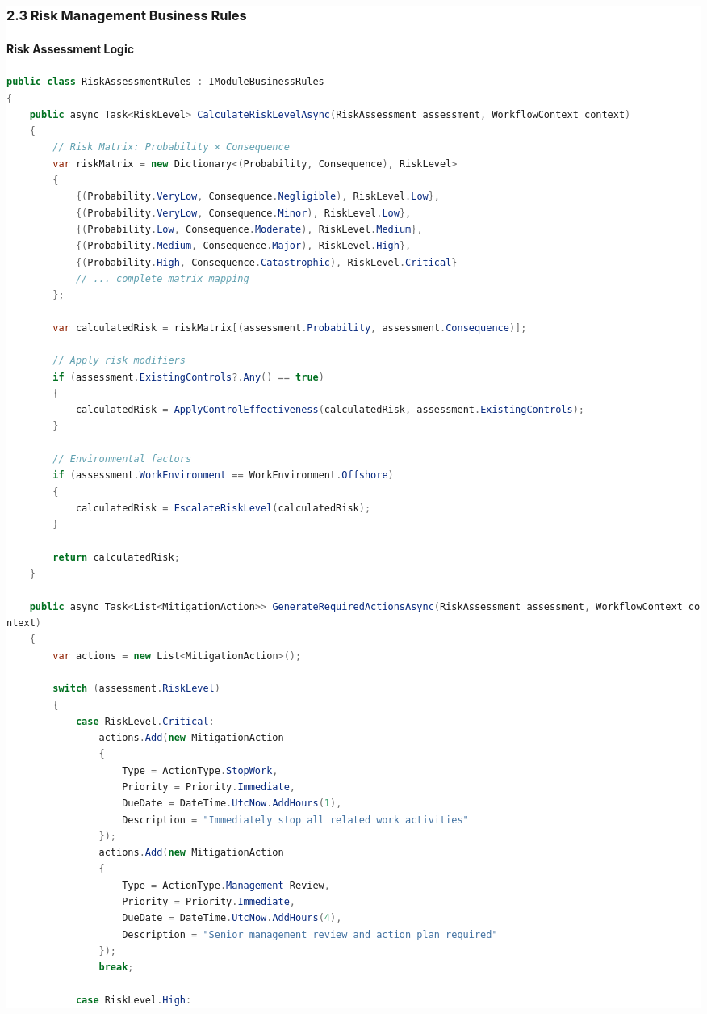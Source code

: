 ### 2.3 Risk Management Business Rules

#### Risk Assessment Logic
```csharp
public class RiskAssessmentRules : IModuleBusinessRules
{
    public async Task<RiskLevel> CalculateRiskLevelAsync(RiskAssessment assessment, WorkflowContext context)
    {
        // Risk Matrix: Probability × Consequence
        var riskMatrix = new Dictionary<(Probability, Consequence), RiskLevel>
        {
            {(Probability.VeryLow, Consequence.Negligible), RiskLevel.Low},
            {(Probability.VeryLow, Consequence.Minor), RiskLevel.Low},
            {(Probability.Low, Consequence.Moderate), RiskLevel.Medium},
            {(Probability.Medium, Consequence.Major), RiskLevel.High},
            {(Probability.High, Consequence.Catastrophic), RiskLevel.Critical}
            // ... complete matrix mapping
        };

        var calculatedRisk = riskMatrix[(assessment.Probability, assessment.Consequence)];

        // Apply risk modifiers
        if (assessment.ExistingControls?.Any() == true)
        {
            calculatedRisk = ApplyControlEffectiveness(calculatedRisk, assessment.ExistingControls);
        }

        // Environmental factors
        if (assessment.WorkEnvironment == WorkEnvironment.Offshore)
        {
            calculatedRisk = EscalateRiskLevel(calculatedRisk);
        }

        return calculatedRisk;
    }

    public async Task<List<MitigationAction>> GenerateRequiredActionsAsync(RiskAssessment assessment, WorkflowContext context)
    {
        var actions = new List<MitigationAction>();

        switch (assessment.RiskLevel)
        {
            case RiskLevel.Critical:
                actions.Add(new MitigationAction
                {
                    Type = ActionType.StopWork,
                    Priority = Priority.Immediate,
                    DueDate = DateTime.UtcNow.AddHours(1),
                    Description = "Immediately stop all related work activities"
                });
                actions.Add(new MitigationAction
                {
                    Type = ActionType.Management Review,
                    Priority = Priority.Immediate,
                    DueDate = DateTime.UtcNow.AddHours(4),
                    Description = "Senior management review and action plan required"
                });
                break;

            case RiskLevel.High:
```